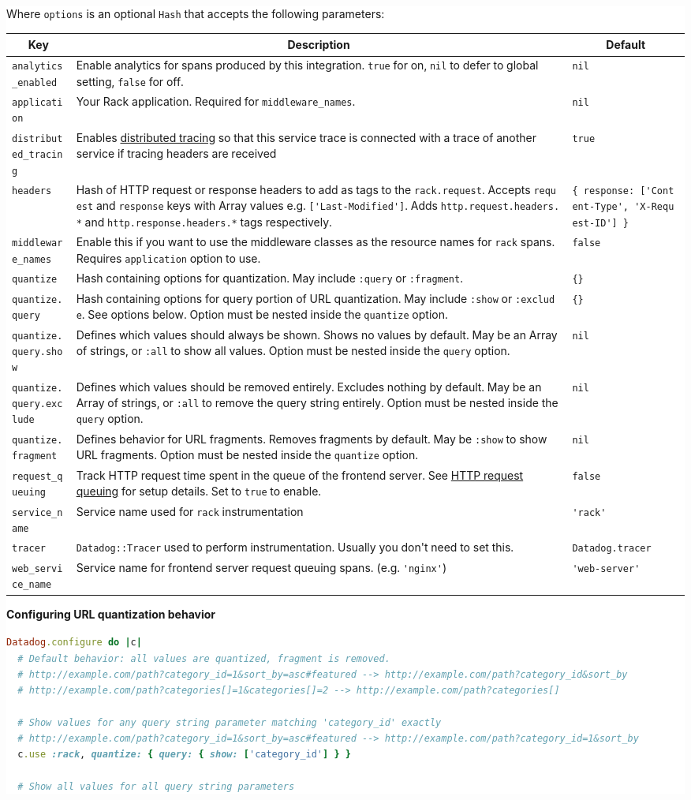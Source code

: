 Where `options` is an optional `Hash` that accepts the following parameters:

| Key                      | Description                                                                                                                                                                                                                                     | Default                                          |
|--------------------------|-------------------------------------------------------------------------------------------------------------------------------------------------------------------------------------------------------------------------------------------------|--------------------------------------------------|
| `analytics_enabled`      | Enable analytics for spans produced by this integration. `true` for on, `nil` to defer to global setting, `false` for off.                                                                                                                      | `nil`                                            |
| `application`            | Your Rack application. Required for `middleware_names`.                                                                                                                                                                                         | `nil`                                            |
| `distributed_tracing`    | Enables [distributed tracing](https://github.com/DataDog/dd-trace-rb/blob/master/docs/DistributedTracing.md) so that this service trace is connected with a trace of another service if tracing headers are received                            | `true`                                           |
| `headers`                | Hash of HTTP request or response headers to add as tags to the `rack.request`. Accepts `request` and `response` keys with Array values e.g. `['Last-Modified']`. Adds `http.request.headers.*` and `http.response.headers.*` tags respectively. | `{ response: ['Content-Type', 'X-Request-ID'] }` |
| `middleware_names`       | Enable this if you want to use the middleware classes as the resource names for `rack` spans. Requires `application` option to use.                                                                                                             | `false`                                          |
| `quantize`               | Hash containing options for quantization. May include `:query` or `:fragment`.                                                                                                                                                                  | `{}`                                             |
| `quantize.query`         | Hash containing options for query portion of URL quantization. May include `:show` or `:exclude`. See options below. Option must be nested inside the `quantize` option.                                                                        | `{}`                                             |
| `quantize.query.show`    | Defines which values should always be shown. Shows no values by default. May be an Array of strings, or `:all` to show all values. Option must be nested inside the `query` option.                                                             | `nil`                                            |
| `quantize.query.exclude` | Defines which values should be removed entirely. Excludes nothing by default. May be an Array of strings, or `:all` to remove the query string entirely. Option must be nested inside the `query` option.                                       | `nil`                                            |
| `quantize.fragment`      | Defines behavior for URL fragments. Removes fragments by default. May be `:show` to show URL fragments. Option must be nested inside the `quantize` option.                                                                                     | `nil`                                            |
| `request_queuing`        | Track HTTP request time spent in the queue of the frontend server. See [HTTP request queuing](https://github.com/DataDog/dd-trace-rb/blob/master/docs/WebServers.md#http-request-queuing) for setup details. Set to `true` to enable.           | `false`                                          |
| `service_name`           | Service name used for `rack` instrumentation                                                                                                                                                                                                    | `'rack'`                                         |
| `tracer`                 | `Datadog::Tracer` used to perform instrumentation. Usually you don't need to set this.                                                                                                                                                          | `Datadog.tracer`                                 |
| `web_service_name`       | Service name for frontend server request queuing spans. (e.g. `'nginx'`)                                                                                                                                                                        | `'web-server'`                                   |


**Configuring URL quantization behavior**

```ruby
Datadog.configure do |c|
  # Default behavior: all values are quantized, fragment is removed.
  # http://example.com/path?category_id=1&sort_by=asc#featured --> http://example.com/path?category_id&sort_by
  # http://example.com/path?categories[]=1&categories[]=2 --> http://example.com/path?categories[]

  # Show values for any query string parameter matching 'category_id' exactly
  # http://example.com/path?category_id=1&sort_by=asc#featured --> http://example.com/path?category_id=1&sort_by
  c.use :rack, quantize: { query: { show: ['category_id'] } }

  # Show all values for all query string parameters
```